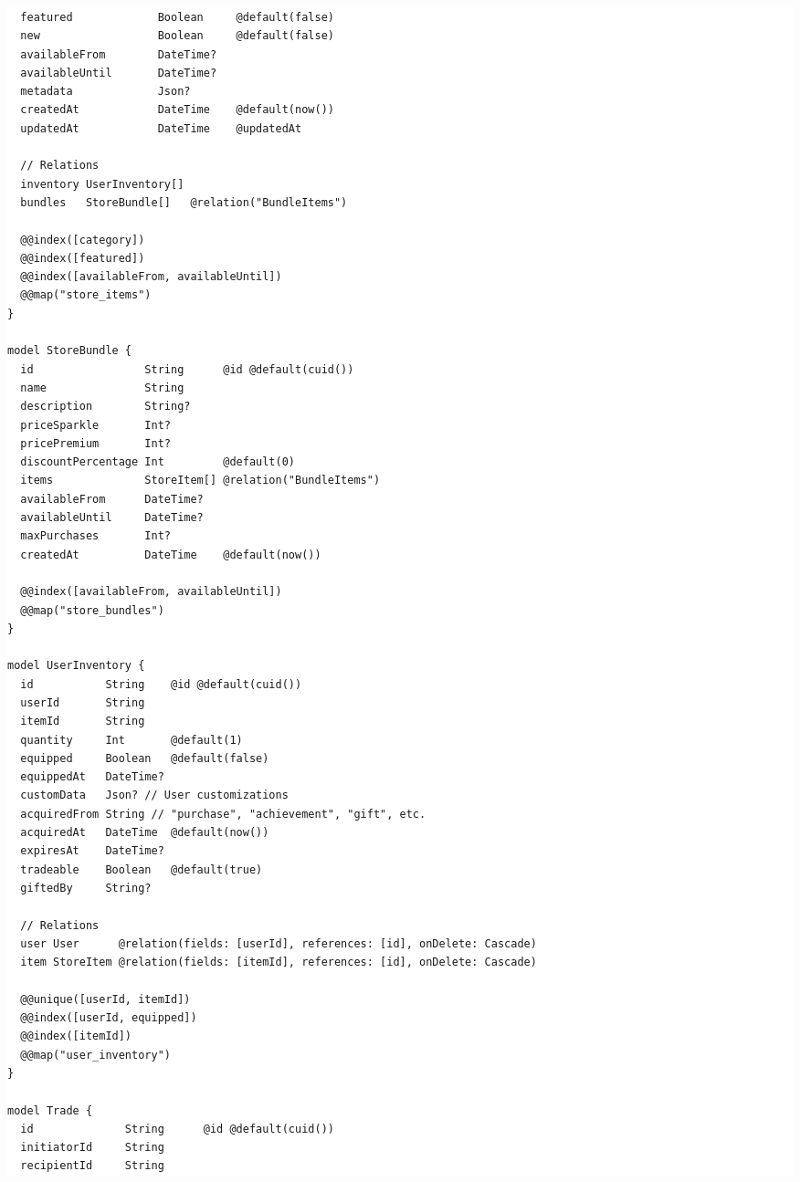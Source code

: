 ```prisma
  featured             Boolean     @default(false)
  new                  Boolean     @default(false)
  availableFrom        DateTime?
  availableUntil       DateTime?
  metadata             Json?
  createdAt            DateTime    @default(now())
  updatedAt            DateTime    @updatedAt

  // Relations
  inventory UserInventory[]
  bundles   StoreBundle[]   @relation("BundleItems")

  @@index([category])
  @@index([featured])
  @@index([availableFrom, availableUntil])
  @@map("store_items")
}

model StoreBundle {
  id                 String      @id @default(cuid())
  name               String
  description        String?
  priceSparkle       Int?
  pricePremium       Int?
  discountPercentage Int         @default(0)
  items              StoreItem[] @relation("BundleItems")
  availableFrom      DateTime?
  availableUntil     DateTime?
  maxPurchases       Int?
  createdAt          DateTime    @default(now())

  @@index([availableFrom, availableUntil])
  @@map("store_bundles")
}

model UserInventory {
  id           String    @id @default(cuid())
  userId       String
  itemId       String
  quantity     Int       @default(1)
  equipped     Boolean   @default(false)
  equippedAt   DateTime?
  customData   Json? // User customizations
  acquiredFrom String // "purchase", "achievement", "gift", etc.
  acquiredAt   DateTime  @default(now())
  expiresAt    DateTime?
  tradeable    Boolean   @default(true)
  giftedBy     String?

  // Relations
  user User      @relation(fields: [userId], references: [id], onDelete: Cascade)
  item StoreItem @relation(fields: [itemId], references: [id], onDelete: Cascade)

  @@unique([userId, itemId])
  @@index([userId, equipped])
  @@index([itemId])
  @@map("user_inventory")
}

model Trade {
  id              String      @id @default(cuid())
  initiatorId     String
  recipientId     String
```